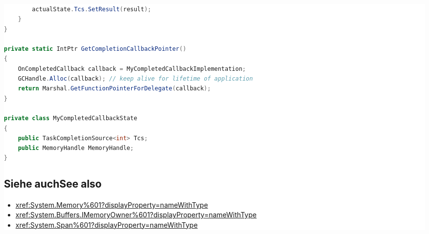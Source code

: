 ```csharp
        actualState.Tcs.SetResult(result);
    }
}

private static IntPtr GetCompletionCallbackPointer()
{
    OnCompletedCallback callback = MyCompletedCallbackImplementation;
    GCHandle.Alloc(callback); // keep alive for lifetime of application
    return Marshal.GetFunctionPointerForDelegate(callback);
}

private class MyCompletedCallbackState
{
    public TaskCompletionSource<int> Tcs;
    public MemoryHandle MemoryHandle;
}
```

## <a name="see-also"></a><span data-ttu-id="cae86-237">Siehe auch</span><span class="sxs-lookup"><span data-stu-id="cae86-237">See also</span></span>

- <xref:System.Memory%601?displayProperty=nameWithType>
- <xref:System.Buffers.IMemoryOwner%601?displayProperty=nameWithType>
- <xref:System.Span%601?displayProperty=nameWithType>
